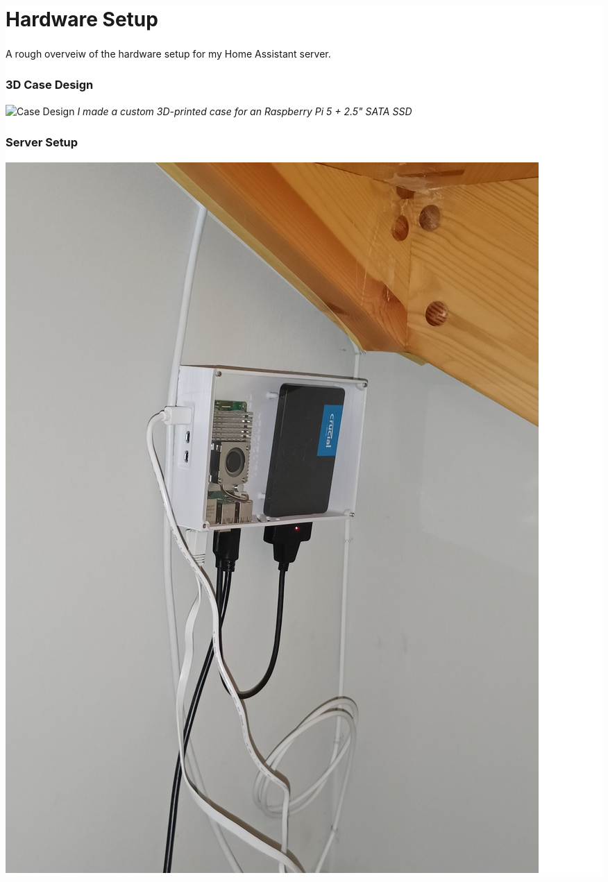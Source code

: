 # Hardware Setup

A rough overveiw of the hardware setup for my Home Assistant server.

### 3D Case Design
![Case Design](../pictures/Pi5+2.5_SSD%20-%20case%20v5%20HiHiRes.png)
*I made a custom 3D-printed case for an Raspberry Pi 5 + 2.5" SATA SSD*

### Server Setup
![Hardware Setup](../pictures/IMG20250821145410.jpg)